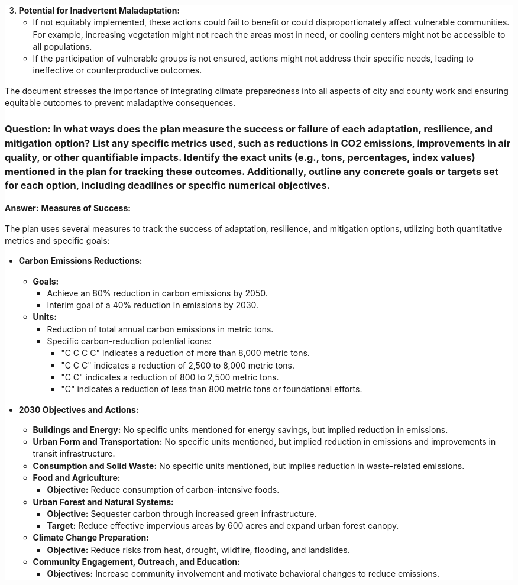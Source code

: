 3. **Potential for Inadvertent Maladaptation:**
   - If not equitably implemented, these actions could fail to benefit or could disproportionately affect vulnerable communities. For example, increasing vegetation might not reach the areas most in need, or cooling centers might not be accessible to all populations.
   - If the participation of vulnerable groups is not ensured, actions might not address their specific needs, leading to ineffective or counterproductive outcomes. 

The document stresses the importance of integrating climate preparedness into all aspects of city and county work and ensuring equitable outcomes to prevent maladaptive consequences.

### Question: In what ways does the plan measure the success or failure of each adaptation, resilience, and mitigation option? List any specific metrics used, such as reductions in CO2 emissions, improvements in air quality, or other quantifiable impacts. Identify the exact units (e.g., tons, percentages, index values) mentioned in the plan for tracking these outcomes. Additionally, outline any concrete goals or targets set for each option, including deadlines or specific numerical objectives.
**Answer:**
**Measures of Success:**

The plan uses several measures to track the success of adaptation, resilience, and mitigation options, utilizing both quantitative metrics and specific goals:

- **Carbon Emissions Reductions:**
  - **Goals:**
    - Achieve an 80% reduction in carbon emissions by 2050.
    - Interim goal of a 40% reduction in emissions by 2030.
  - **Units:**
    - Reduction of total annual carbon emissions in metric tons.
    - Specific carbon-reduction potential icons:
      - "C C C C" indicates a reduction of more than 8,000 metric tons.
      - "C C C" indicates a reduction of 2,500 to 8,000 metric tons.
      - "C C" indicates a reduction of 800 to 2,500 metric tons.
      - "C" indicates a reduction of less than 800 metric tons or foundational efforts.

- **2030 Objectives and Actions:**
  - **Buildings and Energy:** No specific units mentioned for energy savings, but implied reduction in emissions.
  - **Urban Form and Transportation:** No specific units mentioned, but implied reduction in emissions and improvements in transit infrastructure.
  - **Consumption and Solid Waste:** No specific units mentioned, but implies reduction in waste-related emissions.
  - **Food and Agriculture:**
    - **Objective:** Reduce consumption of carbon-intensive foods.
  - **Urban Forest and Natural Systems:**
    - **Objective:** Sequester carbon through increased green infrastructure.
    - **Target:** Reduce effective impervious areas by 600 acres and expand urban forest canopy.
  - **Climate Change Preparation:**
    - **Objective:** Reduce risks from heat, drought, wildfire, flooding, and landslides.
  - **Community Engagement, Outreach, and Education:**
    - **Objectives:** Increase community involvement and motivate behavioral changes to reduce emissions.
